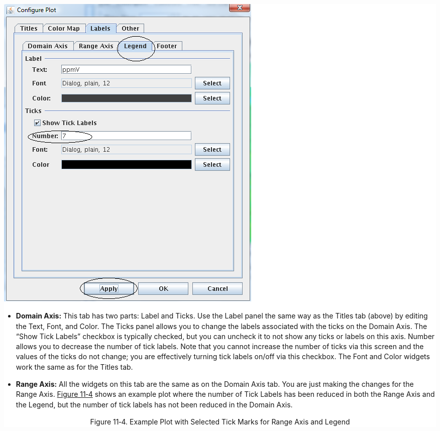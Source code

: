 <img src="media/image050.png"/>


-   **Domain Axis:** This tab has two parts: Label and Ticks. Use the Label panel the same way as the Titles tab (above) by editing the Text, Font, and Color. The Ticks panel allows you to change the labels associated with the ticks on the Domain Axis. The “Show Tick Labels” checkbox is typically checked, but you can uncheck it to not show any ticks or labels on this axis. Number allows you to decrease the number of tick labels. Note that you cannot increase the number of ticks via this screen and the values of the ticks do not change; you are effectively turning tick labels on/off via this checkbox. The Font and Color widgets work the same as for the Titles tab.

-   **Range Axis:** All the widgets on this tab are the same as on the Domain Axis tab. You are just making the changes for the Range Axis. [Figure 11‑4](#Figure11-4) shows an example plot where the number of Tick Labels has been reduced in both the Range Axis and the Legend, but the number of tick labels has not been reduced in the Domain Axis.

<a id=Figure11-4></a>
<center>
Figure 11‑4. Example Plot with Selected Tick Marks for Range Axis and Legend<br>